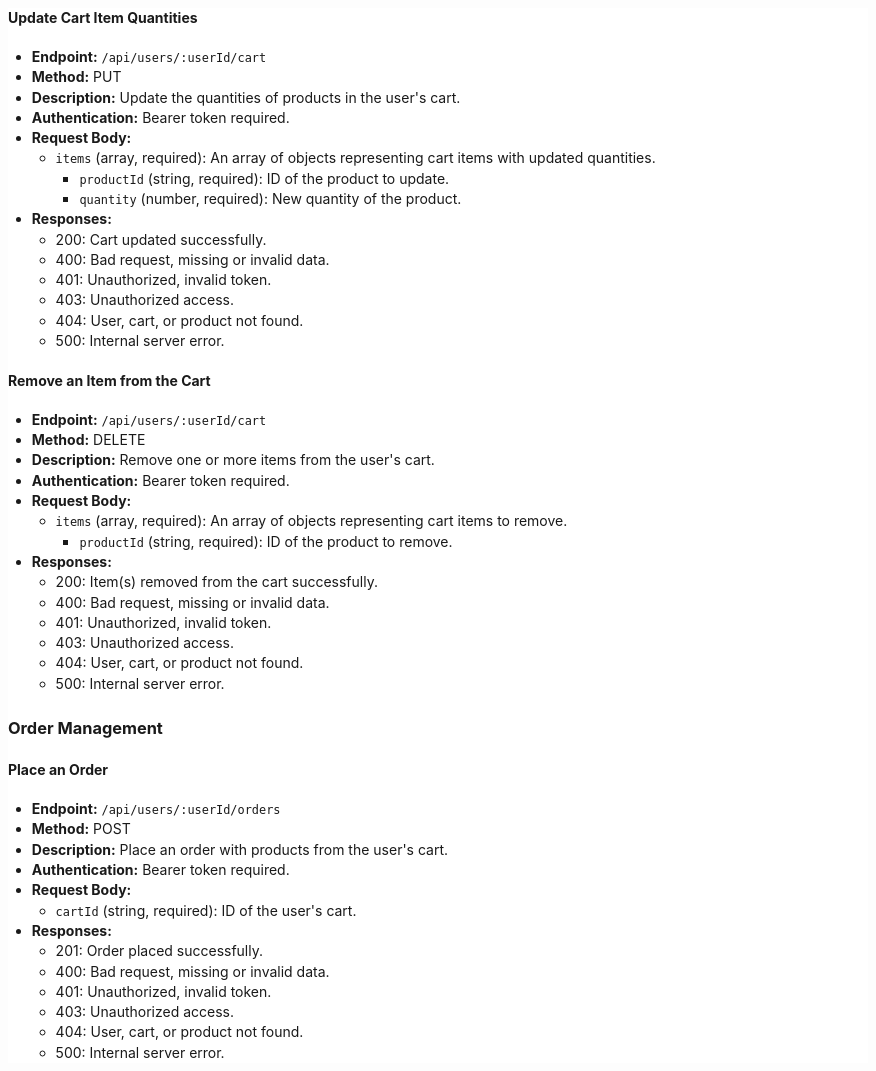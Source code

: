 #### Update Cart Item Quantities

- **Endpoint:** `/api/users/:userId/cart`
- **Method:** PUT
- **Description:** Update the quantities of products in the user's cart.
- **Authentication:** Bearer token required.
- **Request Body:**
  - `items` (array, required): An array of objects representing cart items with updated quantities.
    - `productId` (string, required): ID of the product to update.
    - `quantity` (number, required): New quantity of the product.
- **Responses:**
  - 200: Cart updated successfully.
  - 400: Bad request, missing or invalid data.
  - 401: Unauthorized, invalid token.
  - 403: Unauthorized access.
  - 404: User, cart, or product not found.
  - 500: Internal server error.

#### Remove an Item from the Cart

- **Endpoint:** `/api/users/:userId/cart`
- **Method:** DELETE
- **Description:** Remove one or more items from the user's cart.
- **Authentication:** Bearer token required.
- **Request Body:**
  - `items` (array, required): An array of objects representing cart items to remove.
    - `productId` (string, required): ID of the product to remove.
- **Responses:**
  - 200: Item(s) removed from the cart successfully.
  - 400: Bad request, missing or invalid data.
  - 401: Unauthorized, invalid token.
  - 403: Unauthorized access.
  - 404: User, cart, or product not found.
  - 500: Internal server error.

### Order Management

#### Place an Order

- **Endpoint:** `/api/users/:userId/orders`
- **Method:** POST
- **Description:** Place an order with products from the user's cart.
- **Authentication:** Bearer token required.
- **Request Body:**
  - `cartId` (string, required): ID of the user's cart.
- **Responses:**
  - 201: Order placed successfully.
  - 400: Bad request, missing or invalid data.
  - 401: Unauthorized, invalid token.
  - 403: Unauthorized access.
  - 404: User, cart, or product not found.
  - 500: Internal server error.
